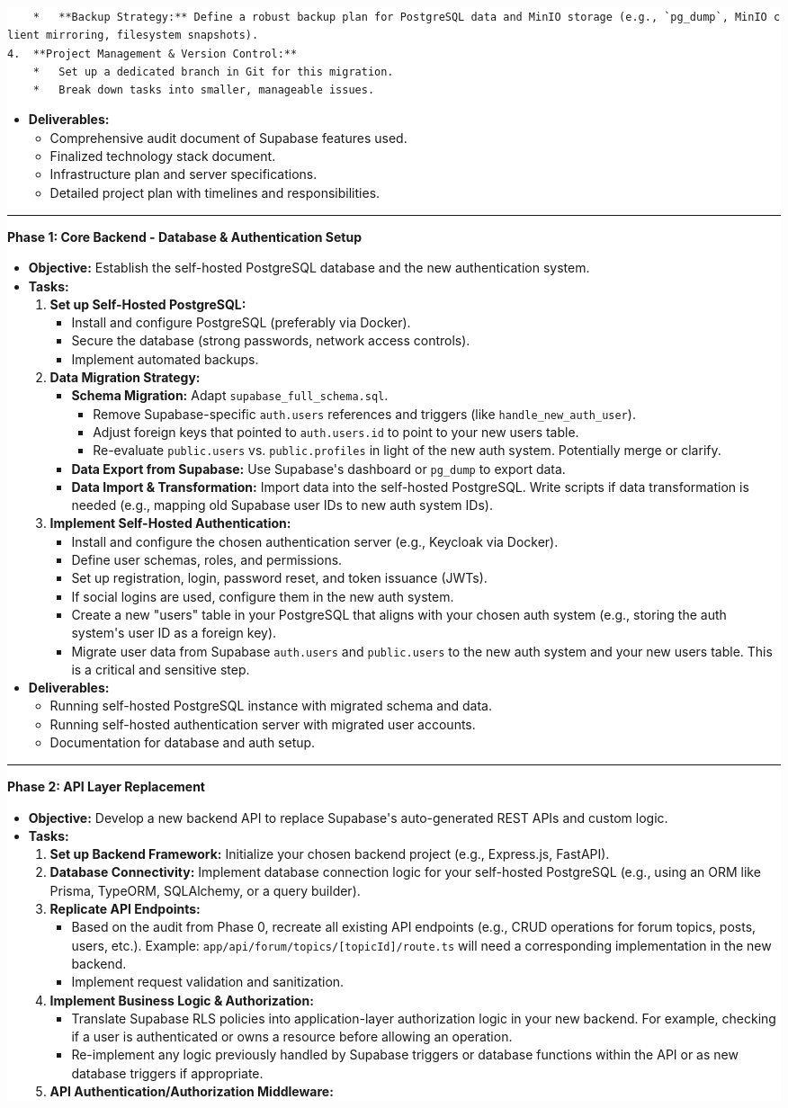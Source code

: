         *   **Backup Strategy:** Define a robust backup plan for PostgreSQL data and MinIO storage (e.g., `pg_dump`, MinIO client mirroring, filesystem snapshots).
    4.  **Project Management & Version Control:**
        *   Set up a dedicated branch in Git for this migration.
        *   Break down tasks into smaller, manageable issues.
*   **Deliverables:**
    *   Comprehensive audit document of Supabase features used.
    *   Finalized technology stack document.
    *   Infrastructure plan and server specifications.
    *   Detailed project plan with timelines and responsibilities.

---

**Phase 1: Core Backend - Database & Authentication Setup**

*   **Objective:** Establish the self-hosted PostgreSQL database and the new authentication system.
*   **Tasks:**
    1.  **Set up Self-Hosted PostgreSQL:**
        *   Install and configure PostgreSQL (preferably via Docker).
        *   Secure the database (strong passwords, network access controls).
        *   Implement automated backups.
    2.  **Data Migration Strategy:**
        *   **Schema Migration:** Adapt `supabase_full_schema.sql`.
            *   Remove Supabase-specific `auth.users` references and triggers (like `handle_new_auth_user`).
            *   Adjust foreign keys that pointed to `auth.users.id` to point to your new users table.
            *   Re-evaluate `public.users` vs. `public.profiles` in light of the new auth system. Potentially merge or clarify.
        *   **Data Export from Supabase:** Use Supabase's dashboard or `pg_dump` to export data.
        *   **Data Import & Transformation:** Import data into the self-hosted PostgreSQL. Write scripts if data transformation is needed (e.g., mapping old Supabase user IDs to new auth system IDs).
    3.  **Implement Self-Hosted Authentication:**
        *   Install and configure the chosen authentication server (e.g., Keycloak via Docker).
        *   Define user schemas, roles, and permissions.
        *   Set up registration, login, password reset, and token issuance (JWTs).
        *   If social logins are used, configure them in the new auth system.
        *   Create a new "users" table in your PostgreSQL that aligns with your chosen auth system (e.g., storing the auth system's user ID as a foreign key).
        *   Migrate user data from Supabase `auth.users` and `public.users` to the new auth system and your new users table. This is a critical and sensitive step.
*   **Deliverables:**
    *   Running self-hosted PostgreSQL instance with migrated schema and data.
    *   Running self-hosted authentication server with migrated user accounts.
    *   Documentation for database and auth setup.

---

**Phase 2: API Layer Replacement**

*   **Objective:** Develop a new backend API to replace Supabase's auto-generated REST APIs and custom logic.
*   **Tasks:**
    1.  **Set up Backend Framework:** Initialize your chosen backend project (e.g., Express.js, FastAPI).
    2.  **Database Connectivity:** Implement database connection logic for your self-hosted PostgreSQL (e.g., using an ORM like Prisma, TypeORM, SQLAlchemy, or a query builder).
    3.  **Replicate API Endpoints:**
        *   Based on the audit from Phase 0, recreate all existing API endpoints (e.g., CRUD operations for forum topics, posts, users, etc.). Example: `app/api/forum/topics/[topicId]/route.ts` will need a corresponding implementation in the new backend.
        *   Implement request validation and sanitization.
    4.  **Implement Business Logic & Authorization:**
        *   Translate Supabase RLS policies into application-layer authorization logic in your new backend. For example, checking if a user is authenticated or owns a resource before allowing an operation.
        *   Re-implement any logic previously handled by Supabase triggers or database functions within the API or as new database triggers if appropriate.
    5.  **API Authentication/Authorization Middleware:**
